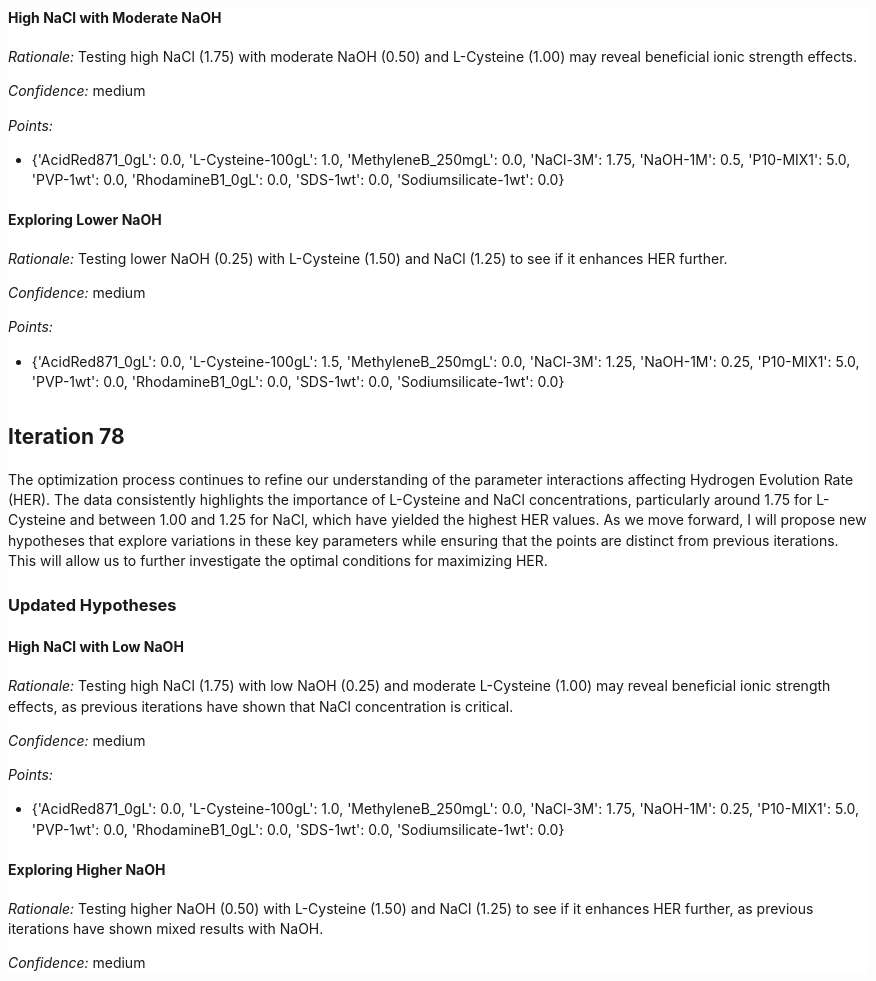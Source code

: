 #### High NaCl with Moderate NaOH

*Rationale:* Testing high NaCl (1.75) with moderate NaOH (0.50) and L-Cysteine (1.00) may reveal beneficial ionic strength effects.

*Confidence:* medium

*Points:*

- {'AcidRed871_0gL': 0.0, 'L-Cysteine-100gL': 1.0, 'MethyleneB_250mgL': 0.0, 'NaCl-3M': 1.75, 'NaOH-1M': 0.5, 'P10-MIX1': 5.0, 'PVP-1wt': 0.0, 'RhodamineB1_0gL': 0.0, 'SDS-1wt': 0.0, 'Sodiumsilicate-1wt': 0.0}

#### Exploring Lower NaOH

*Rationale:* Testing lower NaOH (0.25) with L-Cysteine (1.50) and NaCl (1.25) to see if it enhances HER further.

*Confidence:* medium

*Points:*

- {'AcidRed871_0gL': 0.0, 'L-Cysteine-100gL': 1.5, 'MethyleneB_250mgL': 0.0, 'NaCl-3M': 1.25, 'NaOH-1M': 0.25, 'P10-MIX1': 5.0, 'PVP-1wt': 0.0, 'RhodamineB1_0gL': 0.0, 'SDS-1wt': 0.0, 'Sodiumsilicate-1wt': 0.0}

## Iteration 78

The optimization process continues to refine our understanding of the parameter interactions affecting Hydrogen Evolution Rate (HER). The data consistently highlights the importance of L-Cysteine and NaCl concentrations, particularly around 1.75 for L-Cysteine and between 1.00 and 1.25 for NaCl, which have yielded the highest HER values. As we move forward, I will propose new hypotheses that explore variations in these key parameters while ensuring that the points are distinct from previous iterations. This will allow us to further investigate the optimal conditions for maximizing HER.

### Updated Hypotheses

#### High NaCl with Low NaOH

*Rationale:* Testing high NaCl (1.75) with low NaOH (0.25) and moderate L-Cysteine (1.00) may reveal beneficial ionic strength effects, as previous iterations have shown that NaCl concentration is critical.

*Confidence:* medium

*Points:*

- {'AcidRed871_0gL': 0.0, 'L-Cysteine-100gL': 1.0, 'MethyleneB_250mgL': 0.0, 'NaCl-3M': 1.75, 'NaOH-1M': 0.25, 'P10-MIX1': 5.0, 'PVP-1wt': 0.0, 'RhodamineB1_0gL': 0.0, 'SDS-1wt': 0.0, 'Sodiumsilicate-1wt': 0.0}

#### Exploring Higher NaOH

*Rationale:* Testing higher NaOH (0.50) with L-Cysteine (1.50) and NaCl (1.25) to see if it enhances HER further, as previous iterations have shown mixed results with NaOH.

*Confidence:* medium
